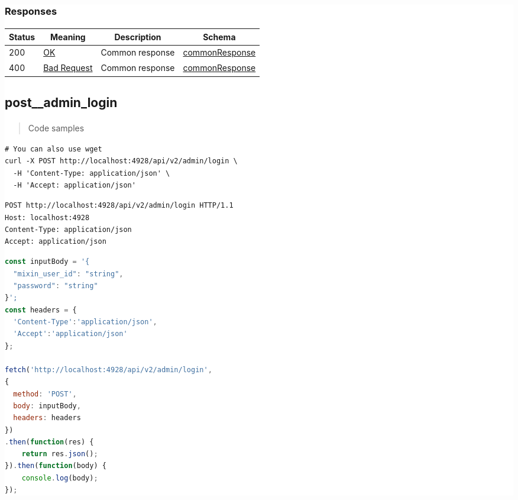 <h3 id="post__admin_change_password-responses">Responses</h3>

|Status|Meaning|Description|Schema|
|---|---|---|---|
|200|[OK](https://tools.ietf.org/html/rfc7231#section-6.3.1)|Common response|[commonResponse](#schemacommonresponse)|
|400|[Bad Request](https://tools.ietf.org/html/rfc7231#section-6.5.1)|Common response|[commonResponse](#schemacommonresponse)|

<aside class="success">
 
</aside>

## post__admin_login

> Code samples

```shell
# You can also use wget
curl -X POST http://localhost:4928/api/v2/admin/login \
  -H 'Content-Type: application/json' \
  -H 'Accept: application/json'

```

```http
POST http://localhost:4928/api/v2/admin/login HTTP/1.1
Host: localhost:4928
Content-Type: application/json
Accept: application/json

```

```javascript
const inputBody = '{
  "mixin_user_id": "string",
  "password": "string"
}';
const headers = {
  'Content-Type':'application/json',
  'Accept':'application/json'
};

fetch('http://localhost:4928/api/v2/admin/login',
{
  method: 'POST',
  body: inputBody,
  headers: headers
})
.then(function(res) {
    return res.json();
}).then(function(body) {
    console.log(body);
});

```
